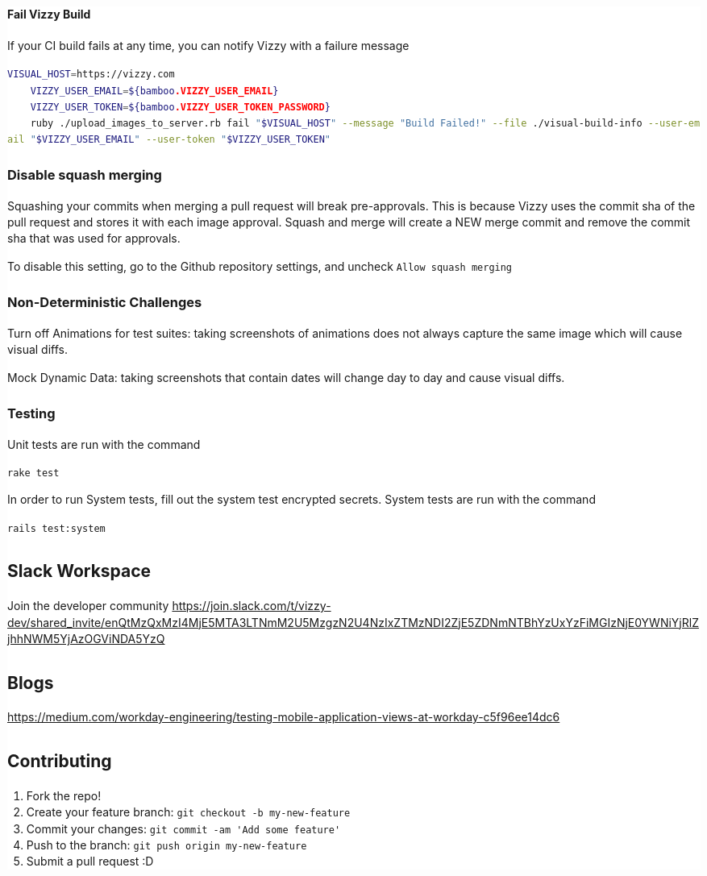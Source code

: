 #### Fail Vizzy Build
If your CI build fails at any time, you can notify Vizzy with a failure message
```sh
VISUAL_HOST=https://vizzy.com
    VIZZY_USER_EMAIL=${bamboo.VIZZY_USER_EMAIL}
    VIZZY_USER_TOKEN=${bamboo.VIZZY_USER_TOKEN_PASSWORD}
    ruby ./upload_images_to_server.rb fail "$VISUAL_HOST" --message "Build Failed!" --file ./visual-build-info --user-email "$VIZZY_USER_EMAIL" --user-token "$VIZZY_USER_TOKEN"
```

### Disable squash merging
Squashing your commits when merging a pull request will break pre-approvals. This is because Vizzy uses the commit sha of the pull request and stores it with each image approval. Squash and merge will create a NEW merge commit and remove the commit sha that was used for approvals.

To disable this setting, go to the Github repository settings, and uncheck `Allow squash merging`

### Non-Deterministic Challenges
Turn off Animations for test suites: taking screenshots of animations does not always capture the same image which will cause visual diffs. 

Mock Dynamic Data: taking screenshots that contain dates will change day to day and cause visual diffs.

### Testing
Unit tests are run with the command
 
```rake test```

In order to run System tests, fill out the system test encrypted secrets. System tests are run with the command
 
```rails test:system```

## Slack Workspace
Join the developer community
https://join.slack.com/t/vizzy-dev/shared_invite/enQtMzQxMzI4MjE5MTA3LTNmM2U5MzgzN2U4NzIxZTMzNDI2ZjE5ZDNmNTBhYzUxYzFiMGIzNjE0YWNiYjRlZjhhNWM5YjAzOGViNDA5YzQ

## Blogs
https://medium.com/workday-engineering/testing-mobile-application-views-at-workday-c5f96ee14dc6

## Contributing

1. Fork the repo!
2. Create your feature branch: `git checkout -b my-new-feature`
3. Commit your changes: `git commit -am 'Add some feature'`
4. Push to the branch: `git push origin my-new-feature`
5. Submit a pull request :D
